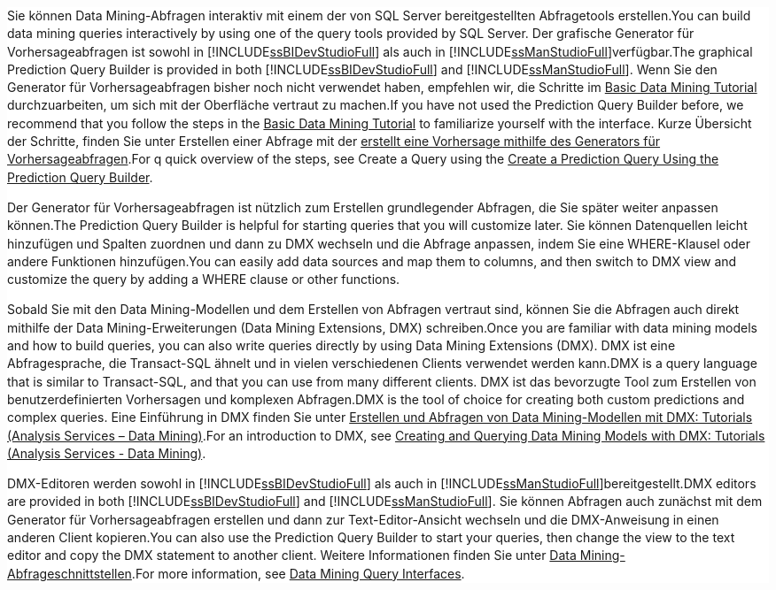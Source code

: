  <span data-ttu-id="a0759-135">Sie können Data Mining-Abfragen interaktiv mit einem der von SQL Server bereitgestellten Abfragetools erstellen.</span><span class="sxs-lookup"><span data-stu-id="a0759-135">You can build data mining queries interactively by using one of the query tools provided by SQL Server.</span></span> <span data-ttu-id="a0759-136">Der grafische Generator für Vorhersageabfragen ist sowohl in [!INCLUDE[ssBIDevStudioFull](../../includes/ssbidevstudiofull-md.md)] als auch in [!INCLUDE[ssManStudioFull](../../includes/ssmanstudiofull-md.md)]verfügbar.</span><span class="sxs-lookup"><span data-stu-id="a0759-136">The graphical Prediction Query Builder is provided in both [!INCLUDE[ssBIDevStudioFull](../../includes/ssbidevstudiofull-md.md)] and [!INCLUDE[ssManStudioFull](../../includes/ssmanstudiofull-md.md)].</span></span> <span data-ttu-id="a0759-137">Wenn Sie den Generator für Vorhersageabfragen bisher noch nicht verwendet haben, empfehlen wir, die Schritte im [Basic Data Mining Tutorial](../../tutorials/basic-data-mining-tutorial.md) durchzuarbeiten, um sich mit der Oberfläche vertraut zu machen.</span><span class="sxs-lookup"><span data-stu-id="a0759-137">If you have not used the Prediction Query Builder before, we recommend that you follow the steps in the [Basic Data Mining Tutorial](../../tutorials/basic-data-mining-tutorial.md) to familiarize yourself with the interface.</span></span> <span data-ttu-id="a0759-138">Kurze Übersicht der Schritte, finden Sie unter Erstellen einer Abfrage mit der [erstellt eine Vorhersage mithilfe des Generators für Vorhersageabfragen](create-a-prediction-query-using-the-prediction-query-builder.md).</span><span class="sxs-lookup"><span data-stu-id="a0759-138">For q quick overview of the steps, see Create a Query using the [Create a Prediction Query Using the Prediction Query Builder](create-a-prediction-query-using-the-prediction-query-builder.md).</span></span>  
  
 <span data-ttu-id="a0759-139">Der Generator für Vorhersageabfragen ist nützlich zum Erstellen grundlegender Abfragen, die Sie später weiter anpassen können.</span><span class="sxs-lookup"><span data-stu-id="a0759-139">The Prediction Query Builder is helpful for starting queries that you will customize later.</span></span> <span data-ttu-id="a0759-140">Sie können Datenquellen leicht hinzufügen und Spalten zuordnen und dann zu DMX wechseln und die Abfrage anpassen, indem Sie eine WHERE-Klausel oder andere Funktionen hinzufügen.</span><span class="sxs-lookup"><span data-stu-id="a0759-140">You can easily add data sources and map them to columns, and then switch to DMX view and customize the query by adding a WHERE clause or other functions.</span></span>  
  
 <span data-ttu-id="a0759-141">Sobald Sie mit den Data Mining-Modellen und dem Erstellen von Abfragen vertraut sind, können Sie die Abfragen auch direkt mithilfe der Data Mining-Erweiterungen (Data Mining Extensions, DMX) schreiben.</span><span class="sxs-lookup"><span data-stu-id="a0759-141">Once you are familiar with data mining models and how to build queries, you can also write queries directly by using Data Mining Extensions (DMX).</span></span> <span data-ttu-id="a0759-142">DMX ist eine Abfragesprache, die Transact-SQL ähnelt und in vielen verschiedenen Clients verwendet werden kann.</span><span class="sxs-lookup"><span data-stu-id="a0759-142">DMX is a query language that is similar to Transact-SQL, and that you can use from many different clients.</span></span> <span data-ttu-id="a0759-143">DMX ist das bevorzugte Tool zum Erstellen von benutzerdefinierten Vorhersagen und komplexen Abfragen.</span><span class="sxs-lookup"><span data-stu-id="a0759-143">DMX is the tool of choice for creating both custom predictions and complex queries.</span></span> <span data-ttu-id="a0759-144">Eine Einführung in DMX finden Sie unter [Erstellen und Abfragen von Data Mining-Modellen mit DMX: Tutorials &#40;Analysis Services – Data Mining&#41;](../../tutorials/create-query-data-mining-models-dmx-tutorials.md).</span><span class="sxs-lookup"><span data-stu-id="a0759-144">For an introduction to DMX, see [Creating and Querying Data Mining Models with DMX: Tutorials &#40;Analysis Services - Data Mining&#41;](../../tutorials/create-query-data-mining-models-dmx-tutorials.md).</span></span>  
  
 <span data-ttu-id="a0759-145">DMX-Editoren werden sowohl in [!INCLUDE[ssBIDevStudioFull](../../includes/ssbidevstudiofull-md.md)] als auch in [!INCLUDE[ssManStudioFull](../../includes/ssmanstudiofull-md.md)]bereitgestellt.</span><span class="sxs-lookup"><span data-stu-id="a0759-145">DMX editors are provided in both [!INCLUDE[ssBIDevStudioFull](../../includes/ssbidevstudiofull-md.md)] and [!INCLUDE[ssManStudioFull](../../includes/ssmanstudiofull-md.md)].</span></span> <span data-ttu-id="a0759-146">Sie können Abfragen auch zunächst mit dem Generator für Vorhersageabfragen erstellen und dann zur Text-Editor-Ansicht wechseln und die DMX-Anweisung in einen anderen Client kopieren.</span><span class="sxs-lookup"><span data-stu-id="a0759-146">You can also use the Prediction Query Builder to start your queries, then change the view to the text editor and copy the DMX statement to another client.</span></span> <span data-ttu-id="a0759-147">Weitere Informationen finden Sie unter [Data Mining-Abfrageschnittstellen](data-mining-query-tools.md).</span><span class="sxs-lookup"><span data-stu-id="a0759-147">For more information, see [Data Mining Query Interfaces](data-mining-query-tools.md).</span></span>  
  